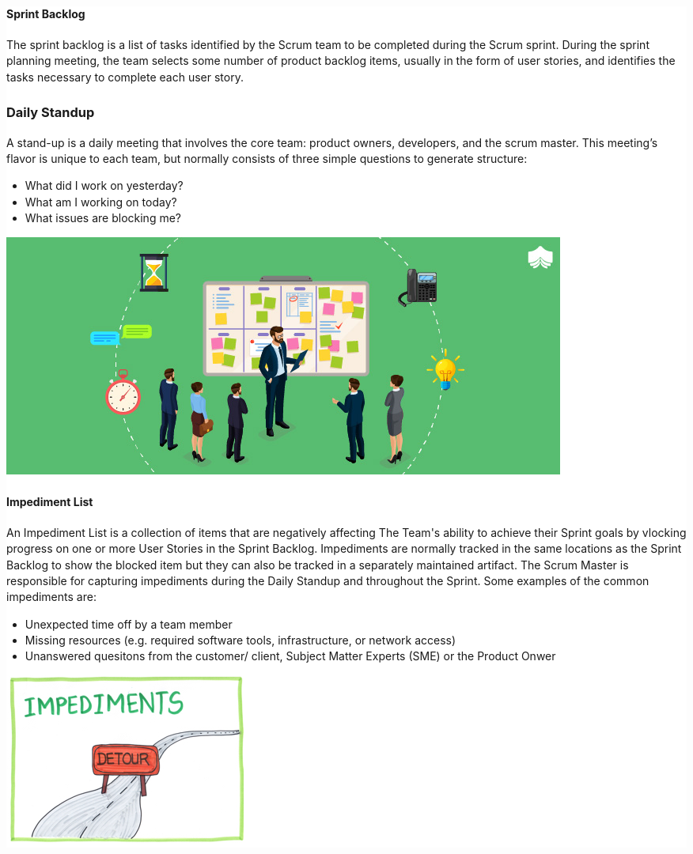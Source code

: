 #### Sprint Backlog
The sprint backlog is a list of tasks identified by the Scrum team to be completed during the Scrum sprint. During the sprint planning meeting, the team selects some number of product backlog items, usually in the form of user stories, and identifies the tasks necessary to complete each user story.

### Daily Standup
A stand-up is a daily meeting that involves the core team: product owners, developers, and the scrum master. This meeting’s flavor is unique to each team, but normally consists of three simple questions to generate structure:

- What did I work on yesterday?
- What am I working on today?
- What issues are blocking me?

![alt-text-here](assets/standup.png)

#### Impediment List

An Impediment List is a collection of items that are negatively affecting The Team's ability to achieve their Sprint goals by vlocking progress on one or more User Stories in the Sprint Backlog. Impediments are normally tracked in the same locations as the Sprint Backlog to show the blocked item but they can also be tracked in a separately maintained artifact. The Scrum Master is responsible for capturing impediments during the Daily Standup and throughout the Sprint. Some examples of the common impediments are:
- Unexpected time off by a team member
- Missing resources (e.g. required software tools, infrastructure, or network access)
- Unanswered quesitons from the customer/ client, Subject Matter Experts (SME) or the Product Onwer

![alt-text-here](assets/impediments.png)
